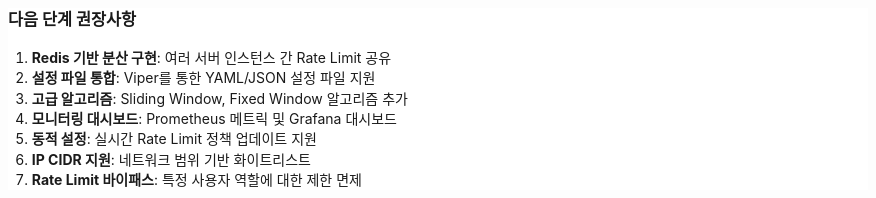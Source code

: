 ### 다음 단계 권장사항

1. **Redis 기반 분산 구현**: 여러 서버 인스턴스 간 Rate Limit 공유
2. **설정 파일 통합**: Viper를 통한 YAML/JSON 설정 파일 지원  
3. **고급 알고리즘**: Sliding Window, Fixed Window 알고리즘 추가
4. **모니터링 대시보드**: Prometheus 메트릭 및 Grafana 대시보드
5. **동적 설정**: 실시간 Rate Limit 정책 업데이트 지원
6. **IP CIDR 지원**: 네트워크 범위 기반 화이트리스트
7. **Rate Limit 바이패스**: 특정 사용자 역할에 대한 제한 면제